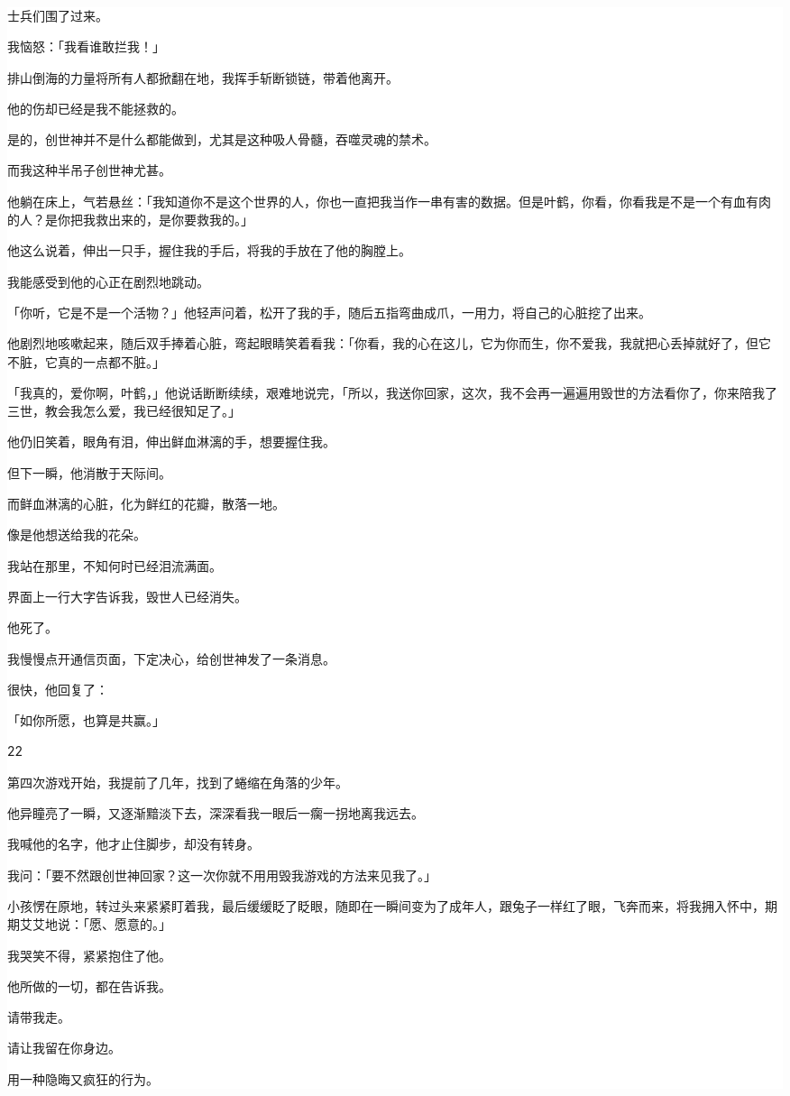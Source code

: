 士兵们围了过来。

我恼怒：「我看谁敢拦我！」

排山倒海的力量将所有人都掀翻在地，我挥手斩断锁链，带着他离开。

他的伤却已经是我不能拯救的。

是的，创世神并不是什么都能做到，尤其是这种吸人骨髓，吞噬灵魂的禁术。

而我这种半吊子创世神尤甚。

他躺在床上，气若悬丝：「我知道你不是这个世界的人，你也一直把我当作一串有害的数据。但是叶鹤，你看，你看我是不是一个有血有肉的人？是你把我救出来的，是你要救我的。」

他这么说着，伸出一只手，握住我的手后，将我的手放在了他的胸膛上。

我能感受到他的心正在剧烈地跳动。

「你听，它是不是一个活物？」他轻声问着，松开了我的手，随后五指弯曲成爪，一用力，将自己的心脏挖了出来。

他剧烈地咳嗽起来，随后双手捧着心脏，弯起眼睛笑着看我：「你看，我的心在这儿，它为你而生，你不爱我，我就把心丢掉就好了，但它不脏，它真的一点都不脏。」

「我真的，爱你啊，叶鹤，」他说话断断续续，艰难地说完，「所以，我送你回家，这次，我不会再一遍遍用毁世的方法看你了，你来陪我了三世，教会我怎么爱，我已经很知足了。」

他仍旧笑着，眼角有泪，伸出鲜血淋漓的手，想要握住我。

但下一瞬，他消散于天际间。

而鲜血淋漓的心脏，化为鲜红的花瓣，散落一地。

像是他想送给我的花朵。

我站在那里，不知何时已经泪流满面。

界面上一行大字告诉我，毁世人已经消失。

他死了。

我慢慢点开通信页面，下定决心，给创世神发了一条消息。

很快，他回复了：

「如你所愿，也算是共赢。」

22

第四次游戏开始，我提前了几年，找到了蜷缩在角落的少年。

他异瞳亮了一瞬，又逐渐黯淡下去，深深看我一眼后一瘸一拐地离我远去。

我喊他的名字，他才止住脚步，却没有转身。

我问：「要不然跟创世神回家？这一次你就不用用毁我游戏的方法来见我了。」

小孩愣在原地，转过头来紧紧盯着我，最后缓缓眨了眨眼，随即在一瞬间变为了成年人，跟兔子一样红了眼，飞奔而来，将我拥入怀中，期期艾艾地说：「愿、愿意的。」

我哭笑不得，紧紧抱住了他。

他所做的一切，都在告诉我。

请带我走。

请让我留在你身边。

用一种隐晦又疯狂的行为。
